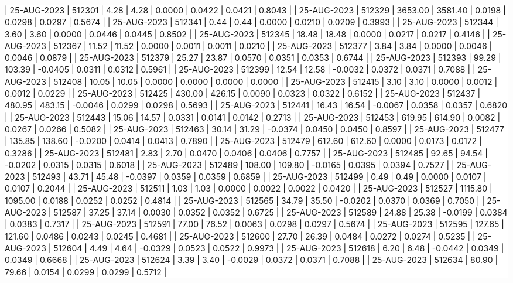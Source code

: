 | 25-AUG-2023 | 512301 | 4.28 | 4.28 | 0.0000 | 0.0422 | 0.0421 | 0.8043 |
| 25-AUG-2023 | 512329 | 3653.00 | 3581.40 | 0.0198 | 0.0298 | 0.0297 | 0.5674 |
| 25-AUG-2023 | 512341 | 0.44 | 0.44 | 0.0000 | 0.0210 | 0.0209 | 0.3993 |
| 25-AUG-2023 | 512344 | 3.60 | 3.60 | 0.0000 | 0.0446 | 0.0445 | 0.8502 |
| 25-AUG-2023 | 512345 | 18.48 | 18.48 | 0.0000 | 0.0217 | 0.0217 | 0.4146 |
| 25-AUG-2023 | 512367 | 11.52 | 11.52 | 0.0000 | 0.0011 | 0.0011 | 0.0210 |
| 25-AUG-2023 | 512377 | 3.84 | 3.84 | 0.0000 | 0.0046 | 0.0046 | 0.0879 |
| 25-AUG-2023 | 512379 | 25.27 | 23.87 | 0.0570 | 0.0351 | 0.0353 | 0.6744 |
| 25-AUG-2023 | 512393 | 99.29 | 103.39 | -0.0405 | 0.0311 | 0.0312 | 0.5961 |
| 25-AUG-2023 | 512399 | 12.54 | 12.58 | -0.0032 | 0.0372 | 0.0371 | 0.7088 |
| 25-AUG-2023 | 512408 | 10.05 | 10.05 | 0.0000 | 0.0000 | 0.0000 | 0.0000 |
| 25-AUG-2023 | 512415 | 3.10 | 3.10 | 0.0000 | 0.0012 | 0.0012 | 0.0229 |
| 25-AUG-2023 | 512425 | 430.00 | 426.15 | 0.0090 | 0.0323 | 0.0322 | 0.6152 |
| 25-AUG-2023 | 512437 | 480.95 | 483.15 | -0.0046 | 0.0299 | 0.0298 | 0.5693 |
| 25-AUG-2023 | 512441 | 16.43 | 16.54 | -0.0067 | 0.0358 | 0.0357 | 0.6820 |
| 25-AUG-2023 | 512443 | 15.06 | 14.57 | 0.0331 | 0.0141 | 0.0142 | 0.2713 |
| 25-AUG-2023 | 512453 | 619.95 | 614.90 | 0.0082 | 0.0267 | 0.0266 | 0.5082 |
| 25-AUG-2023 | 512463 | 30.14 | 31.29 | -0.0374 | 0.0450 | 0.0450 | 0.8597 |
| 25-AUG-2023 | 512477 | 135.85 | 138.60 | -0.0200 | 0.0414 | 0.0413 | 0.7890 |
| 25-AUG-2023 | 512479 | 612.60 | 612.60 | 0.0000 | 0.0173 | 0.0172 | 0.3286 |
| 25-AUG-2023 | 512481 | 2.83 | 2.70 | 0.0470 | 0.0406 | 0.0406 | 0.7757 |
| 25-AUG-2023 | 512485 | 92.65 | 94.54 | -0.0202 | 0.0315 | 0.0315 | 0.6018 |
| 25-AUG-2023 | 512489 | 108.00 | 109.80 | -0.0165 | 0.0395 | 0.0394 | 0.7527 |
| 25-AUG-2023 | 512493 | 43.71 | 45.48 | -0.0397 | 0.0359 | 0.0359 | 0.6859 |
| 25-AUG-2023 | 512499 | 0.49 | 0.49 | 0.0000 | 0.0107 | 0.0107 | 0.2044 |
| 25-AUG-2023 | 512511 | 1.03 | 1.03 | 0.0000 | 0.0022 | 0.0022 | 0.0420 |
| 25-AUG-2023 | 512527 | 1115.80 | 1095.00 | 0.0188 | 0.0252 | 0.0252 | 0.4814 |
| 25-AUG-2023 | 512565 | 34.79 | 35.50 | -0.0202 | 0.0370 | 0.0369 | 0.7050 |
| 25-AUG-2023 | 512587 | 37.25 | 37.14 | 0.0030 | 0.0352 | 0.0352 | 0.6725 |
| 25-AUG-2023 | 512589 | 24.88 | 25.38 | -0.0199 | 0.0384 | 0.0383 | 0.7317 |
| 25-AUG-2023 | 512591 | 77.00 | 76.52 | 0.0063 | 0.0298 | 0.0297 | 0.5674 |
| 25-AUG-2023 | 512595 | 127.65 | 121.60 | 0.0486 | 0.0243 | 0.0245 | 0.4681 |
| 25-AUG-2023 | 512600 | 27.70 | 26.39 | 0.0484 | 0.0272 | 0.0274 | 0.5235 |
| 25-AUG-2023 | 512604 | 4.49 | 4.64 | -0.0329 | 0.0523 | 0.0522 | 0.9973 |
| 25-AUG-2023 | 512618 | 6.20 | 6.48 | -0.0442 | 0.0349 | 0.0349 | 0.6668 |
| 25-AUG-2023 | 512624 | 3.39 | 3.40 | -0.0029 | 0.0372 | 0.0371 | 0.7088 |
| 25-AUG-2023 | 512634 | 80.90 | 79.66 | 0.0154 | 0.0299 | 0.0299 | 0.5712 |